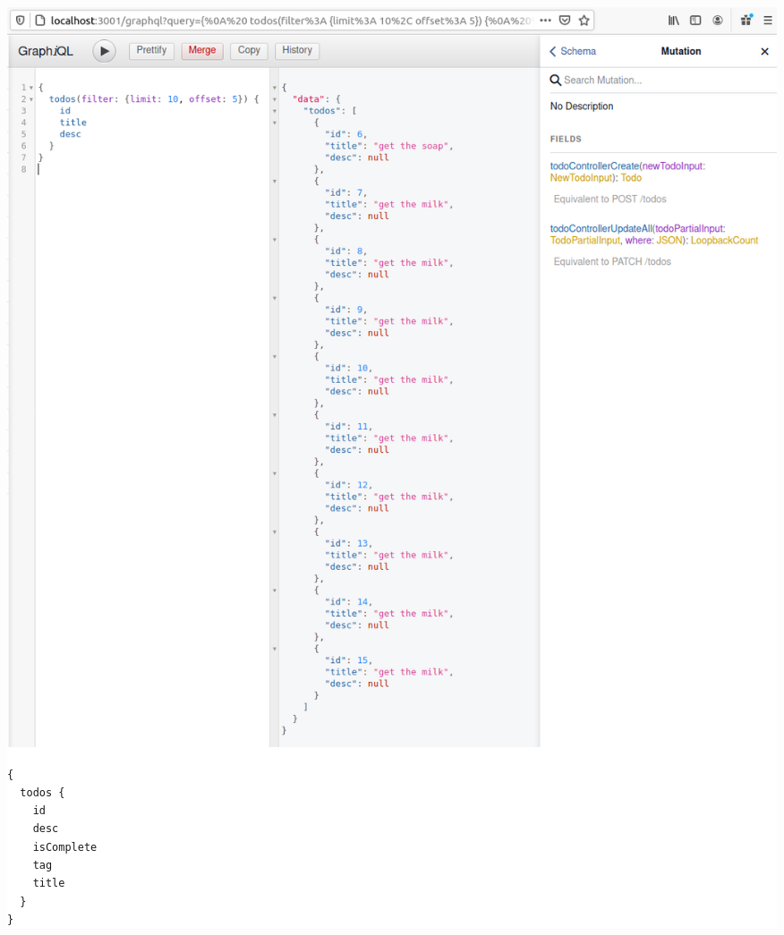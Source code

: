 ![Testing the generated GraphQL API](./images/todos_graphql_tests.png)

```
{
  todos {
    id
    desc
    isComplete
    tag
    title
  }
}
```
